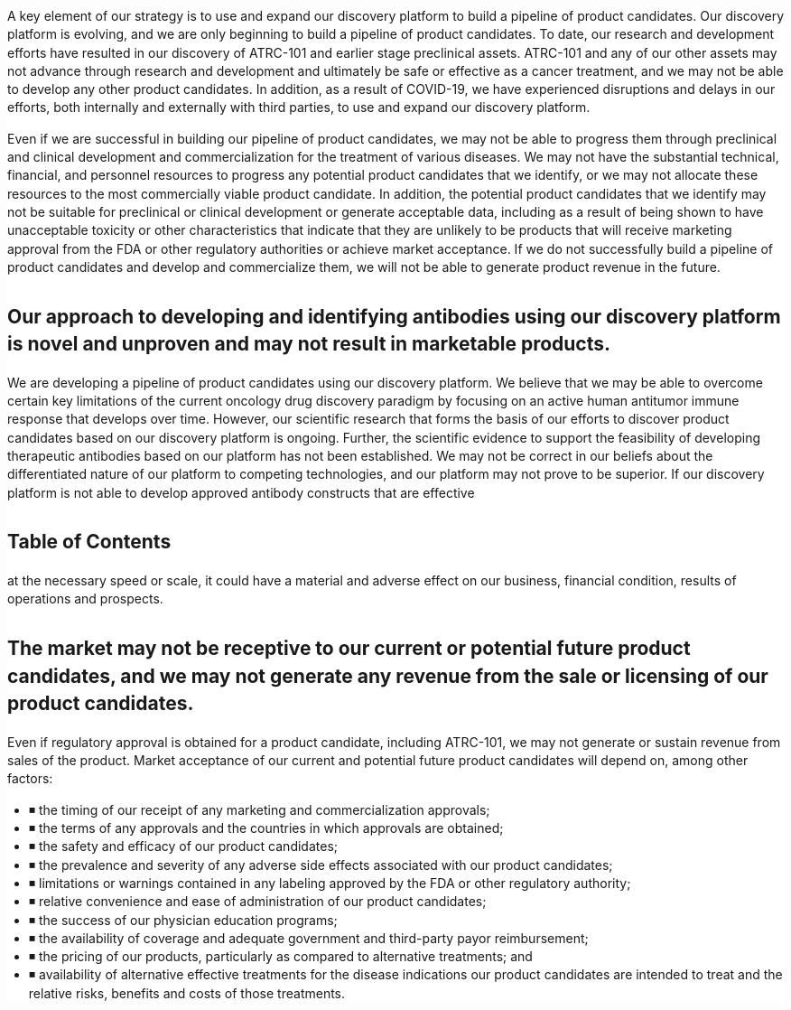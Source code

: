 A key element of our strategy is to use and expand our discovery platform to build a pipeline of product candidates. Our discovery platform is evolving, and we are only beginning to build a pipeline of product candidates. To date, our research and development efforts have resulted in our discovery of ATRC-101 and earlier stage preclinical assets. ATRC-101 and any of our other assets may not advance through research and development and ultimately be safe or effective as a cancer treatment, and we may not be able to develop any other product candidates. In addition, as a result of COVID-19, we have experienced disruptions and delays in our efforts, both internally and externally with third parties, to use and expand our discovery platform.

Even if we are successful in building our pipeline of product candidates, we may not be able to progress them through preclinical and clinical development and commercialization for the treatment of various diseases. We may not have the substantial technical, financial, and personnel resources to progress any potential product candidates that we identify, or we may not allocate these resources to the most commercially viable product candidate. In addition, the potential product candidates that we identify may not be suitable for preclinical or clinical development or generate acceptable data, including as a result of being shown to have unacceptable toxicity or other characteristics that indicate that they are unlikely to be products that will receive marketing approval from the FDA or other regulatory authorities or achieve market acceptance. If we do not successfully build a pipeline of product candidates and develop and commercialize them, we will not be able to generate product revenue in the future.

## Our approach to developing and identifying antibodies using our discovery platform is novel and unproven and may not result in marketable products.

We are developing a pipeline of product candidates using our discovery platform. We believe that we may be able to overcome certain key limitations of the current oncology drug discovery paradigm by focusing on an active human antitumor immune response that develops over time. However, our scientific research that forms the basis of our efforts to discover product candidates based on our discovery platform is ongoing. Further, the scientific evidence to support the feasibility of developing therapeutic antibodies based on our platform has not been established. We may not be correct in our beliefs about the differentiated nature of our platform to competing technologies, and our platform may not prove to be superior. If our discovery platform is not able to develop approved antibody constructs that are effective

## Table of Contents

at the necessary speed or scale, it could have a material and adverse effect on our business, financial condition, results of operations and prospects.

## The market may not be receptive to our current or potential future product candidates, and we may not generate any revenue from the sale or licensing of our product candidates.

Even if regulatory approval is obtained for a product candidate, including ATRC-101, we may not generate or sustain revenue from sales of the product. Market acceptance of our current and potential future product candidates will depend on, among other factors:

- ◾ the timing of our receipt of any marketing and commercialization approvals;
- ◾ the terms of any approvals and the countries in which approvals are obtained;
- ◾ the safety and efficacy of our product candidates;
- ◾ the prevalence and severity of any adverse side effects associated with our product candidates;
- ◾ limitations or warnings contained in any labeling approved by the FDA or other regulatory authority;
- ◾ relative convenience and ease of administration of our product candidates;
- ◾ the success of our physician education programs;
- ◾ the availability of coverage and adequate government and third-party payor reimbursement;
- ◾ the pricing of our products, particularly as compared to alternative treatments; and
- ◾ availability of alternative effective treatments for the disease indications our product candidates are intended to treat and the relative risks, benefits and costs of those treatments.
